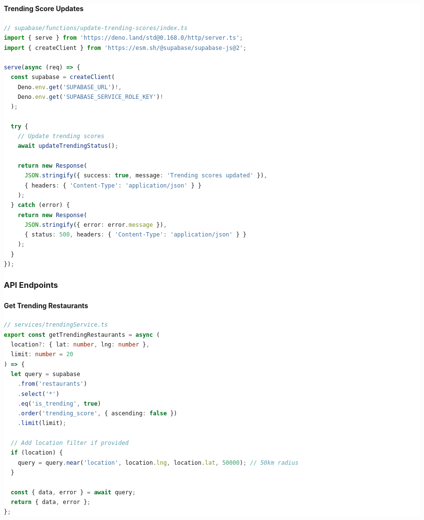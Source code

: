 #### Trending Score Updates
```typescript
// supabase/functions/update-trending-scores/index.ts
import { serve } from 'https://deno.land/std@0.168.0/http/server.ts';
import { createClient } from 'https://esm.sh/@supabase/supabase-js@2';

serve(async (req) => {
  const supabase = createClient(
    Deno.env.get('SUPABASE_URL')!,
    Deno.env.get('SUPABASE_SERVICE_ROLE_KEY')!
  );
  
  try {
    // Update trending scores
    await updateTrendingStatus();
    
    return new Response(
      JSON.stringify({ success: true, message: 'Trending scores updated' }),
      { headers: { 'Content-Type': 'application/json' } }
    );
  } catch (error) {
    return new Response(
      JSON.stringify({ error: error.message }),
      { status: 500, headers: { 'Content-Type': 'application/json' } }
    );
  }
});
```

### API Endpoints

#### Get Trending Restaurants
```typescript
// services/trendingService.ts
export const getTrendingRestaurants = async (
  location?: { lat: number, lng: number },
  limit: number = 20
) => {
  let query = supabase
    .from('restaurants')
    .select('*')
    .eq('is_trending', true)
    .order('trending_score', { ascending: false })
    .limit(limit);
  
  // Add location filter if provided
  if (location) {
    query = query.near('location', location.lng, location.lat, 50000); // 50km radius
  }
  
  const { data, error } = await query;
  return { data, error };
};
```
